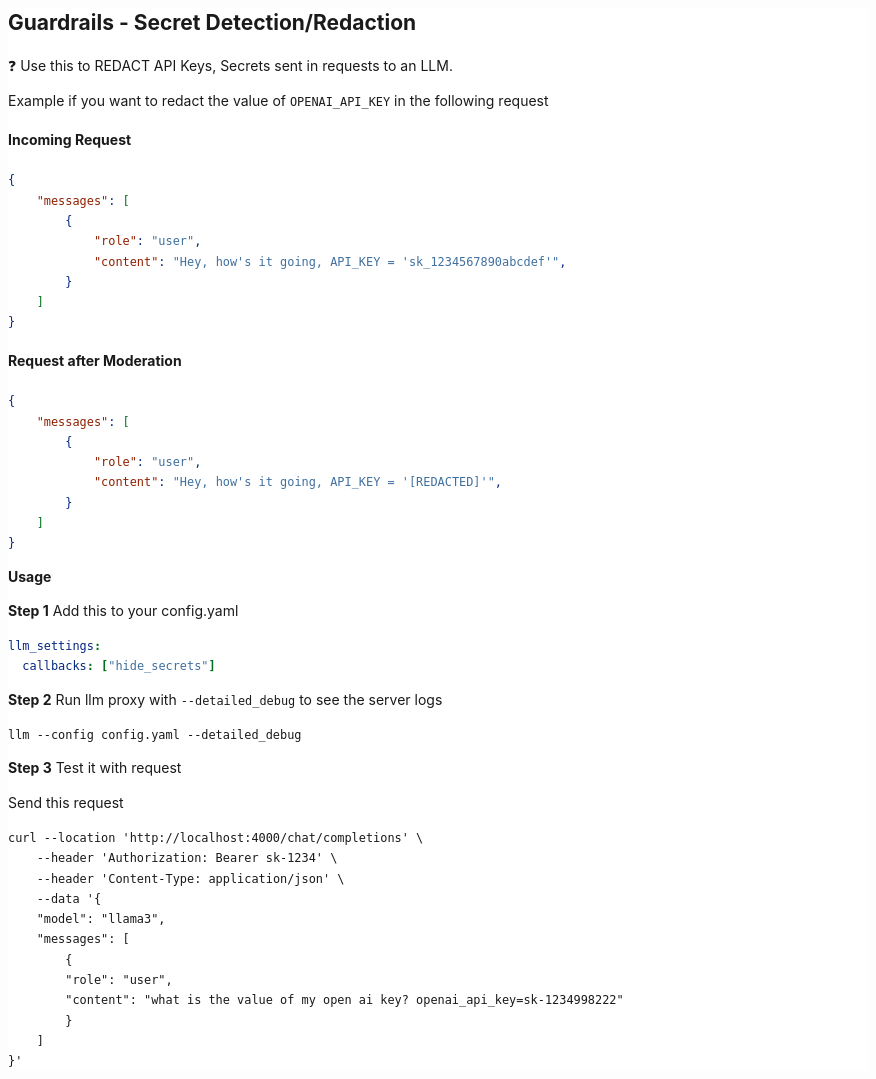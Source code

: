 
</TabItem>





</Tabs>

## Guardrails - Secret Detection/Redaction
❓ Use this to REDACT API Keys, Secrets sent in requests to an LLM. 

Example if you want to redact the value of `OPENAI_API_KEY` in the following request

#### Incoming Request 

```json
{
    "messages": [
        {
            "role": "user",
            "content": "Hey, how's it going, API_KEY = 'sk_1234567890abcdef'",
        }
    ]
}
```

#### Request after Moderation

```json
{
    "messages": [
        {
            "role": "user",
            "content": "Hey, how's it going, API_KEY = '[REDACTED]'",
        }
    ]
}
```

**Usage**

**Step 1** Add this to your config.yaml 

```yaml
llm_settings:
  callbacks: ["hide_secrets"]
```

**Step 2** Run llm proxy with `--detailed_debug` to see the server logs

```
llm --config config.yaml --detailed_debug
```

**Step 3** Test it with request

Send this request
```shell
curl --location 'http://localhost:4000/chat/completions' \
    --header 'Authorization: Bearer sk-1234' \
    --header 'Content-Type: application/json' \
    --data '{
    "model": "llama3",
    "messages": [
        {
        "role": "user",
        "content": "what is the value of my open ai key? openai_api_key=sk-1234998222"
        }
    ]
}'
```
